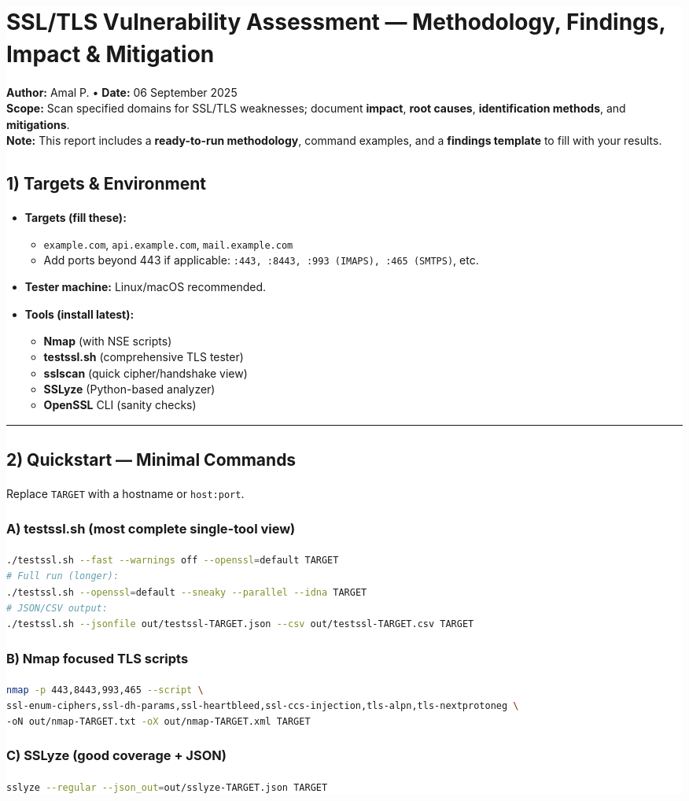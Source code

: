 # SSL/TLS Vulnerability Assessment — Methodology, Findings, Impact & Mitigation

**Author:** Amal P. • **Date:** 06 September 2025  
**Scope:** Scan specified domains for SSL/TLS weaknesses; document **impact**, **root causes**, **identification methods**, and **mitigations**.  
**Note:** This report includes a **ready-to-run methodology**, command examples, and a **findings template** to fill with your results.



## 1) Targets & Environment

- **Targets (fill these):**  
  - `example.com`, `api.example.com`, `mail.example.com`  
  - Add ports beyond 443 if applicable: `:443, :8443, :993 (IMAPS), :465 (SMTPS)`, etc.

- **Tester machine:** Linux/macOS recommended.

- **Tools (install latest):**
  - **Nmap** (with NSE scripts)  
  - **testssl.sh** (comprehensive TLS tester)  
  - **sslscan** (quick cipher/handshake view)  
  - **SSLyze** (Python-based analyzer)  
  - **OpenSSL** CLI (sanity checks)

---

## 2) Quickstart — Minimal Commands

Replace `TARGET` with a hostname or `host:port`.

### A) testssl.sh (most complete single-tool view)
```bash
./testssl.sh --fast --warnings off --openssl=default TARGET
# Full run (longer):
./testssl.sh --openssl=default --sneaky --parallel --idna TARGET
# JSON/CSV output:
./testssl.sh --jsonfile out/testssl-TARGET.json --csv out/testssl-TARGET.csv TARGET
```

### B) Nmap focused TLS scripts
```bash
nmap -p 443,8443,993,465 --script \
ssl-enum-ciphers,ssl-dh-params,ssl-heartbleed,ssl-ccs-injection,tls-alpn,tls-nextprotoneg \
-oN out/nmap-TARGET.txt -oX out/nmap-TARGET.xml TARGET
```

### C) SSLyze (good coverage + JSON)
```bash
sslyze --regular --json_out=out/sslyze-TARGET.json TARGET
```

